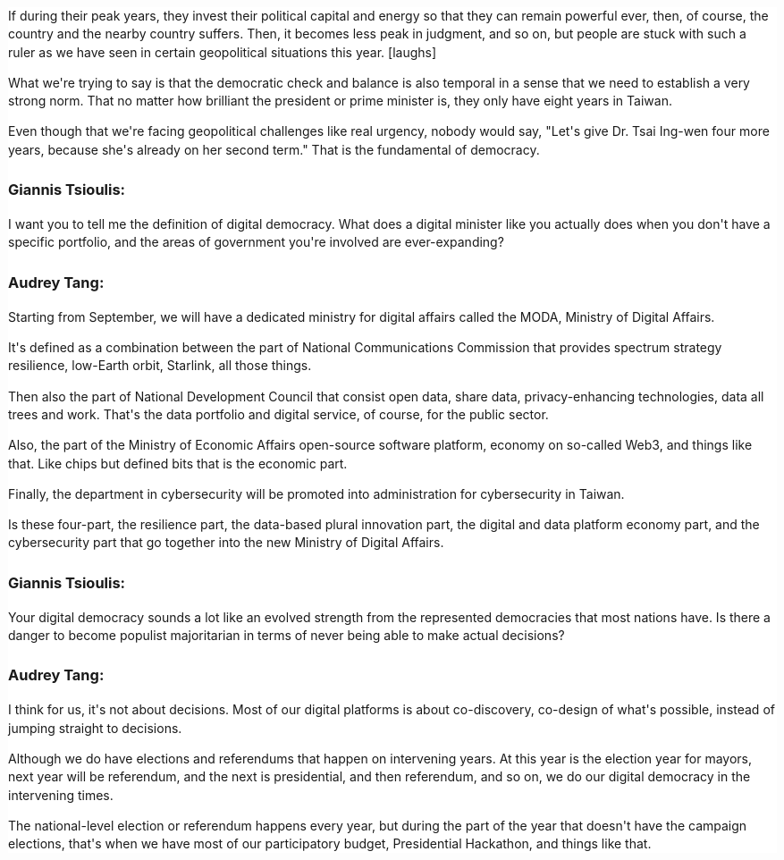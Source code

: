 If during their peak years, they invest their political capital and energy so that they can remain powerful ever, then, of course, the country and the nearby country suffers. Then, it becomes less peak in judgment, and so on, but people are stuck with such a ruler as we have seen in certain geopolitical situations this year. [laughs]

What we're trying to say is that the democratic check and balance is also temporal in a sense that we need to establish a very strong norm. That no matter how brilliant the president or prime minister is, they only have eight years in Taiwan.

Even though that we're facing geopolitical challenges like real urgency, nobody would say, "Let's give Dr. Tsai Ing-wen four more years, because she's already on her second term." That is the fundamental of democracy.

### Giannis Tsioulis:
I want you to tell me the definition of digital democracy. What does a digital minister like you actually does when you don't have a specific portfolio, and the areas of government you're involved are ever-expanding?

### Audrey Tang:
Starting from September, we will have a dedicated ministry for digital affairs called the MODA, Ministry of Digital Affairs.

It's defined as a combination between the part of National Communications Commission that provides spectrum strategy resilience, low-Earth orbit, Starlink, all those things.

Then also the part of National Development Council that consist open data, share data, privacy-enhancing technologies, data all trees and work. That's the data portfolio and digital service, of course, for the public sector.

Also, the part of the Ministry of Economic Affairs open-source software platform, economy on so-called Web3, and things like that. Like chips but defined bits that is the economic part.

Finally, the department in cybersecurity will be promoted into administration for cybersecurity in Taiwan.

Is these four-part, the resilience part, the data-based plural innovation part, the digital and data platform economy part, and the cybersecurity part that go together into the new Ministry of Digital Affairs.

### Giannis Tsioulis:
Your digital democracy sounds a lot like an evolved strength from the represented democracies that most nations have. Is there a danger to become populist majoritarian in terms of never being able to make actual decisions?

### Audrey Tang:
I think for us, it's not about decisions. Most of our digital platforms is about co-discovery, co-design of what's possible, instead of jumping straight to decisions.

Although we do have elections and referendums that happen on intervening years. At this year is the election year for mayors, next year will be referendum, and the next is presidential, and then referendum, and so on, we do our digital democracy in the intervening times.

The national-level election or referendum happens every year, but during the part of the year that doesn't have the campaign elections, that's when we have most of our participatory budget, Presidential Hackathon, and things like that.
